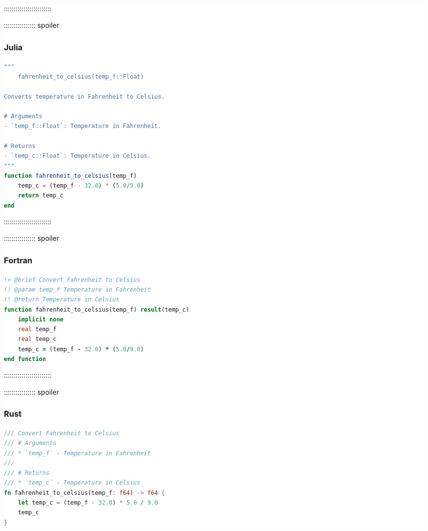 ::::::::::::::::::::::::


:::::::::::::::: spoiler

### Julia

```julia
"""
    fahrenheit_to_celsius(temp_f::Float)

Converts temperature in Fahrenheit to Celsius.

# Arguments
- `temp_f::Float`: Temperature in Fahrenheit.

# Returns
- `temp_c::Float`: Temperature in Celsius.
"""
function fahrenheit_to_celsius(temp_f)
    temp_c = (temp_f - 32.0) * (5.0/9.0)
    return temp_c
end
```

::::::::::::::::::::::::

:::::::::::::::: spoiler

### Fortran

```fortran
!> @brief Convert Fahrenheit to Celsius
!! @param temp_f Temperature in Fahrenheit
!! @return Temperature in Celsius
function fahrenheit_to_celsius(temp_f) result(temp_c)
    implicit none
    real temp_f
    real temp_c
    temp_c = (temp_f - 32.0) * (5.0/9.0)
end function
```

::::::::::::::::::::::::

:::::::::::::::: spoiler

### Rust

```rust
/// Convert Fahrenheit to Celsius
/// # Arguments
/// * `temp_f` - Temperature in Fahrenheit
///
/// # Returns
/// * `temp_c` - Temperature in Celsius
fn fahrenheit_to_celsius(temp_f: f64) -> f64 {
    let temp_c = (temp_f - 32.0) * 5.0 / 9.0
    temp_c
}
```

